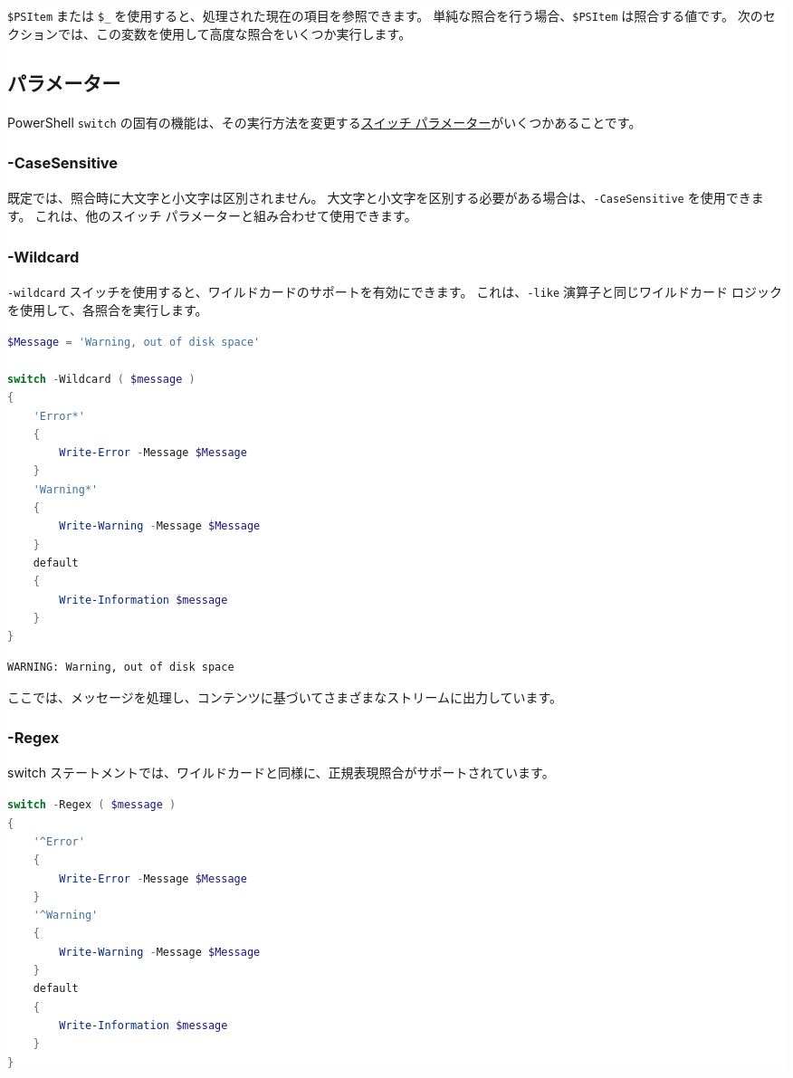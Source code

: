 `$PSItem` または `$_` を使用すると、処理された現在の項目を参照できます。 単純な照合を行う場合、`$PSItem` は照合する値です。 次のセクションでは、この変数を使用して高度な照合をいくつか実行します。

## <a name="parameters"></a>パラメーター

PowerShell `switch` の固有の機能は、その実行方法を変更する[スイッチ パラメーター][]がいくつかあることです。

### <a name="-casesensitive"></a>-CaseSensitive

既定では、照合時に大文字と小文字は区別されません。 大文字と小文字を区別する必要がある場合は、`-CaseSensitive` を使用できます。 これは、他のスイッチ パラメーターと組み合わせて使用できます。

### <a name="-wildcard"></a>-Wildcard

`-wildcard` スイッチを使用すると、ワイルドカードのサポートを有効にできます。 これは、`-like` 演算子と同じワイルドカード ロジックを使用して、各照合を実行します。

``` powershell
$Message = 'Warning, out of disk space'

switch -Wildcard ( $message )
{
    'Error*'
    {
        Write-Error -Message $Message
    }
    'Warning*'
    {
        Write-Warning -Message $Message
    }
    default
    {
        Write-Information $message
    }
}
```

```Output
WARNING: Warning, out of disk space
```

ここでは、メッセージを処理し、コンテンツに基づいてさまざまなストリームに出力しています。

### <a name="-regex"></a>-Regex

switch ステートメントでは、ワイルドカードと同様に、正規表現照合がサポートされています。

``` powershell
switch -Regex ( $message )
{
    '^Error'
    {
        Write-Error -Message $Message
    }
    '^Warning'
    {
        Write-Warning -Message $Message
    }
    default
    {
        Write-Information $message
    }
}
```


[オリジナル バージョン]: https://powershellexplained.com/2018-01-12-Powershell-switch-statement/
[powershellexplained.com]: https://powershellexplained.com/
[@KevinMarquette]: https://twitter.com/KevinMarquette
[switch]: /powershell/module/microsoft.powershell.core/about/about_switch
[スイッチ パラメーター]: https://www.powershellmagazine.com/2013/12/20/using-powershell-switch-vs-boolean-parameters-in-sma-runbooks/
[正規表現を使用するさまざまな方法]: https://powershellexplained.com/2017-07-31-Powershell-regex-regular-expression
[ハッシュテーブル]: everything-about-hashtable.md